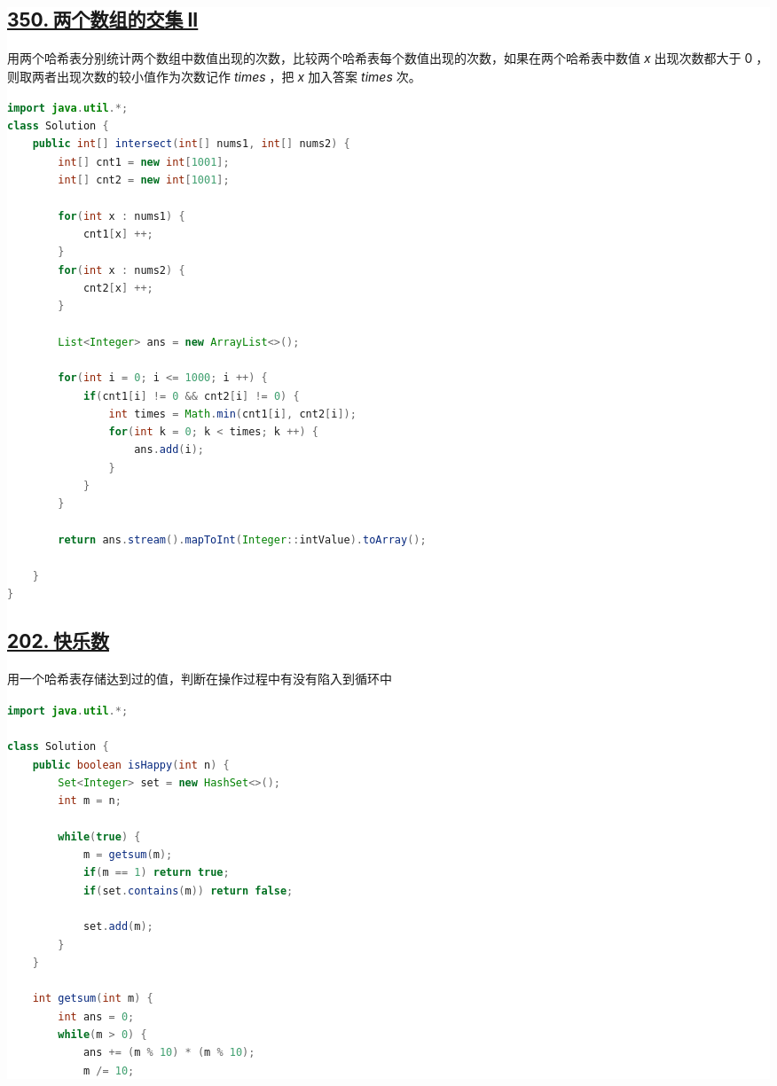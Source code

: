 

## [350. 两个数组的交集 II](https://leetcode.cn/problems/intersection-of-two-arrays-ii/)

用两个哈希表分别统计两个数组中数值出现的次数，比较两个哈希表每个数值出现的次数，如果在两个哈希表中数值 $x$ 出现次数都大于 $0$ ，则取两者出现次数的较小值作为次数记作 $times$ ，把 $x$ 加入答案 $times$ 次。

```java
import java.util.*;
class Solution {
    public int[] intersect(int[] nums1, int[] nums2) {
        int[] cnt1 = new int[1001];
        int[] cnt2 = new int[1001];

        for(int x : nums1) {
            cnt1[x] ++;
        }
        for(int x : nums2) {
            cnt2[x] ++;
        }

        List<Integer> ans = new ArrayList<>();

        for(int i = 0; i <= 1000; i ++) {
            if(cnt1[i] != 0 && cnt2[i] != 0) {
                int times = Math.min(cnt1[i], cnt2[i]);
                for(int k = 0; k < times; k ++) {
                    ans.add(i);
                }        
            }
        }

        return ans.stream().mapToInt(Integer::intValue).toArray();

    }
}
```

## [202. 快乐数](https://leetcode.cn/problems/happy-number/)

用一个哈希表存储达到过的值，判断在操作过程中有没有陷入到循环中

```java
import java.util.*;

class Solution {
    public boolean isHappy(int n) {
        Set<Integer> set = new HashSet<>();
        int m = n;

        while(true) {
            m = getsum(m);
            if(m == 1) return true;
            if(set.contains(m)) return false;

            set.add(m);
        }
    }

    int getsum(int m) {
        int ans = 0;
        while(m > 0) {
            ans += (m % 10) * (m % 10);
            m /= 10;
```